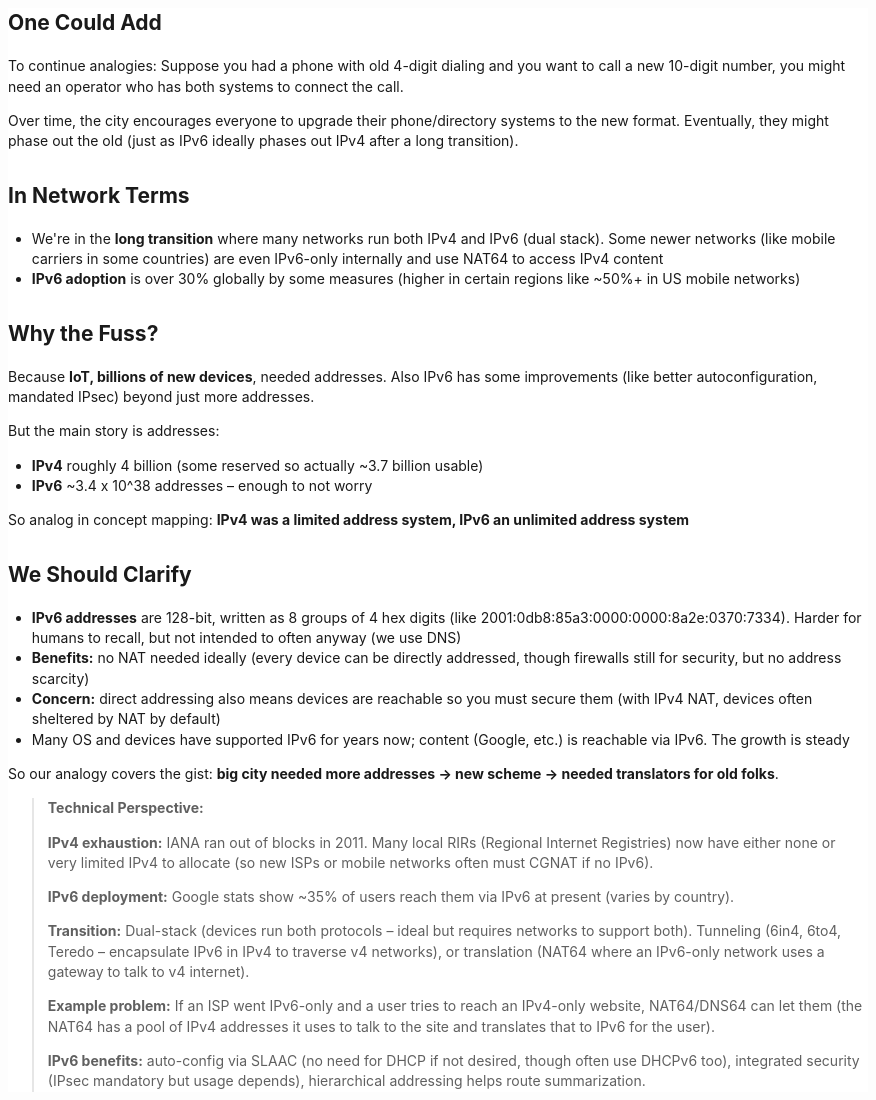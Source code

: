 ## One Could Add

To continue analogies: Suppose you had a phone with old 4-digit dialing and you want to call a new 10-digit number, you might need an operator who has both systems to connect the call.

Over time, the city encourages everyone to upgrade their phone/directory systems to the new format. Eventually, they might phase out the old (just as IPv6 ideally phases out IPv4 after a long transition).

## In Network Terms

- We're in the **long transition** where many networks run both IPv4 and IPv6 (dual stack). Some newer networks (like mobile carriers in some countries) are even IPv6-only internally and use NAT64 to access IPv4 content
- **IPv6 adoption** is over 30% globally by some measures (higher in certain regions like ~50%+ in US mobile networks)

## Why the Fuss?

Because **IoT, billions of new devices**, needed addresses. Also IPv6 has some improvements (like better autoconfiguration, mandated IPsec) beyond just more addresses.

But the main story is addresses:

- **IPv4** roughly 4 billion (some reserved so actually ~3.7 billion usable)
- **IPv6** ~3.4 x 10^38 addresses – enough to not worry

So analog in concept mapping: **IPv4 was a limited address system, IPv6 an unlimited address system**

## We Should Clarify

- **IPv6 addresses** are 128-bit, written as 8 groups of 4 hex digits (like 2001:0db8:85a3:0000:0000:8a2e:0370:7334). Harder for humans to recall, but not intended to often anyway (we use DNS)
- **Benefits:** no NAT needed ideally (every device can be directly addressed, though firewalls still for security, but no address scarcity)
- **Concern:** direct addressing also means devices are reachable so you must secure them (with IPv4 NAT, devices often sheltered by NAT by default)
- Many OS and devices have supported IPv6 for years now; content (Google, etc.) is reachable via IPv6. The growth is steady

So our analogy covers the gist: **big city needed more addresses -> new scheme -> needed translators for old folks**.

> **Technical Perspective:**
>
> **IPv4 exhaustion:** IANA ran out of blocks in 2011. Many local RIRs (Regional Internet Registries) now have either none or very limited IPv4 to allocate (so new ISPs or mobile networks often must CGNAT if no IPv6).
>
> **IPv6 deployment:** Google stats show ~35% of users reach them via IPv6 at present (varies by country).
>
> **Transition:** Dual-stack (devices run both protocols – ideal but requires networks to support both). Tunneling (6in4, 6to4, Teredo – encapsulate IPv6 in IPv4 to traverse v4 networks), or translation (NAT64 where an IPv6-only network uses a gateway to talk to v4 internet).
>
> **Example problem:** If an ISP went IPv6-only and a user tries to reach an IPv4-only website, NAT64/DNS64 can let them (the NAT64 has a pool of IPv4 addresses it uses to talk to the site and translates that to IPv6 for the user).
>
> **IPv6 benefits:** auto-config via SLAAC (no need for DHCP if not desired, though often use DHCPv6 too), integrated security (IPsec mandatory but usage depends), hierarchical addressing helps route summarization.
>